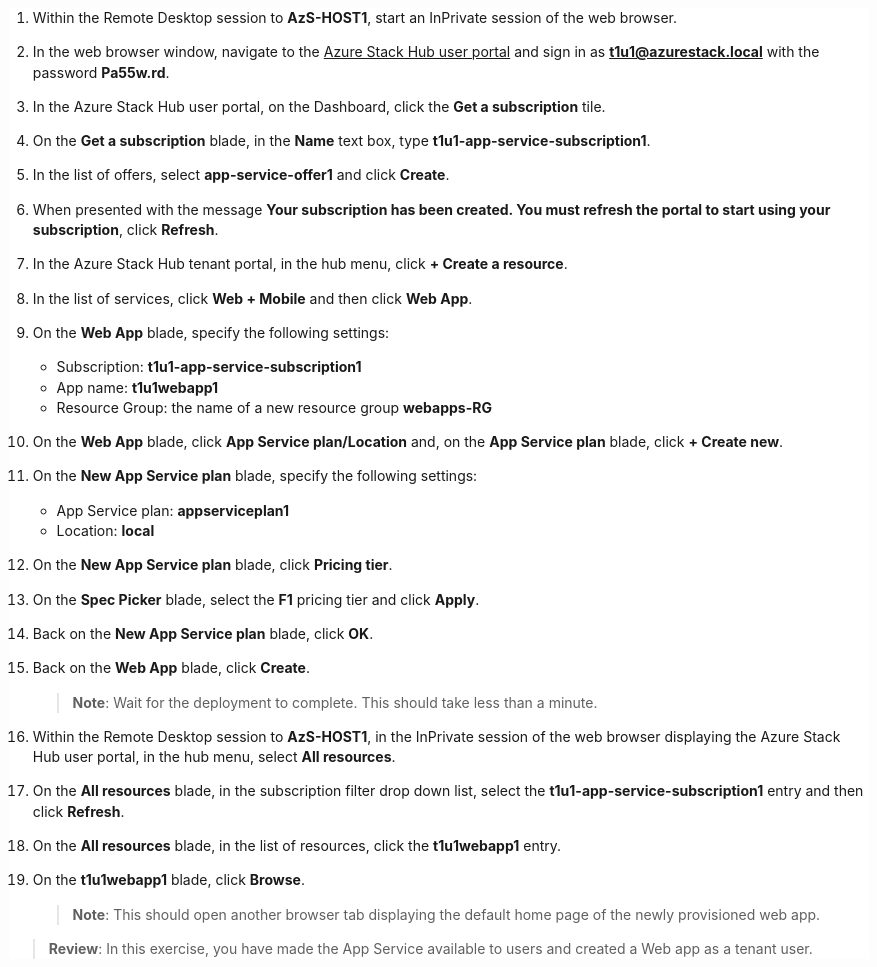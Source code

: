 1. Within the Remote Desktop session to **AzS-HOST1**, start an InPrivate session of the web browser.
1. In the web browser window, navigate to the [Azure Stack Hub user portal](https://portal.local.azurestack.external) and sign in as **t1u1@azurestack.local** with the password **Pa55w.rd**.
1. In the Azure Stack Hub user portal, on the Dashboard, click the **Get a subscription** tile.
1. On the **Get a subscription** blade, in the **Name** text box, type **t1u1-app-service-subscription1**.
1. In the list of offers, select **app-service-offer1** and click **Create**.
1. When presented with the message **Your subscription has been created. You must refresh the portal to start using your subscription**, click **Refresh**. 
1. In the Azure Stack Hub tenant portal, in the hub menu, click **+ Create a resource**.
1. In the list of services, click **Web + Mobile** and then click **Web App**. 
1. On the **Web App** blade, specify the following settings:

    - Subscription: **t1u1-app-service-subscription1**
    - App name: **t1u1webapp1**
    - Resource Group: the name of a new resource group **webapps-RG**

1. On the **Web App** blade, click **App Service plan/Location** and, on the **App Service plan** blade, click **+ Create new**. 
1. On the **New App Service plan** blade, specify the following settings:

    - App Service plan: **appserviceplan1**
    - Location: **local**

1. On the **New App Service plan** blade, click **Pricing tier**.
1. On the **Spec Picker** blade, select the **F1** pricing tier and click **Apply**.
1. Back on the **New App Service plan** blade, click **OK**.
1. Back on the **Web App** blade, click **Create**.

    >**Note**: Wait for the deployment to complete. This should take less than a minute.

1. Within the Remote Desktop session to **AzS-HOST1**, in the InPrivate session of the web browser displaying the Azure Stack Hub user portal, in the hub menu, select **All resources**.
1. On the **All resources** blade, in the subscription filter drop down list, select the **t1u1-app-service-subscription1** entry and then click **Refresh**.
1. On the **All resources** blade, in the list of resources, click the **t1u1webapp1** entry.
1. On the **t1u1webapp1** blade, click **Browse**.

    >**Note**: This should open another browser tab displaying the default home page of the newly provisioned web app.

>**Review**: In this exercise, you have made the App Service available to users and created a Web app as a tenant user.